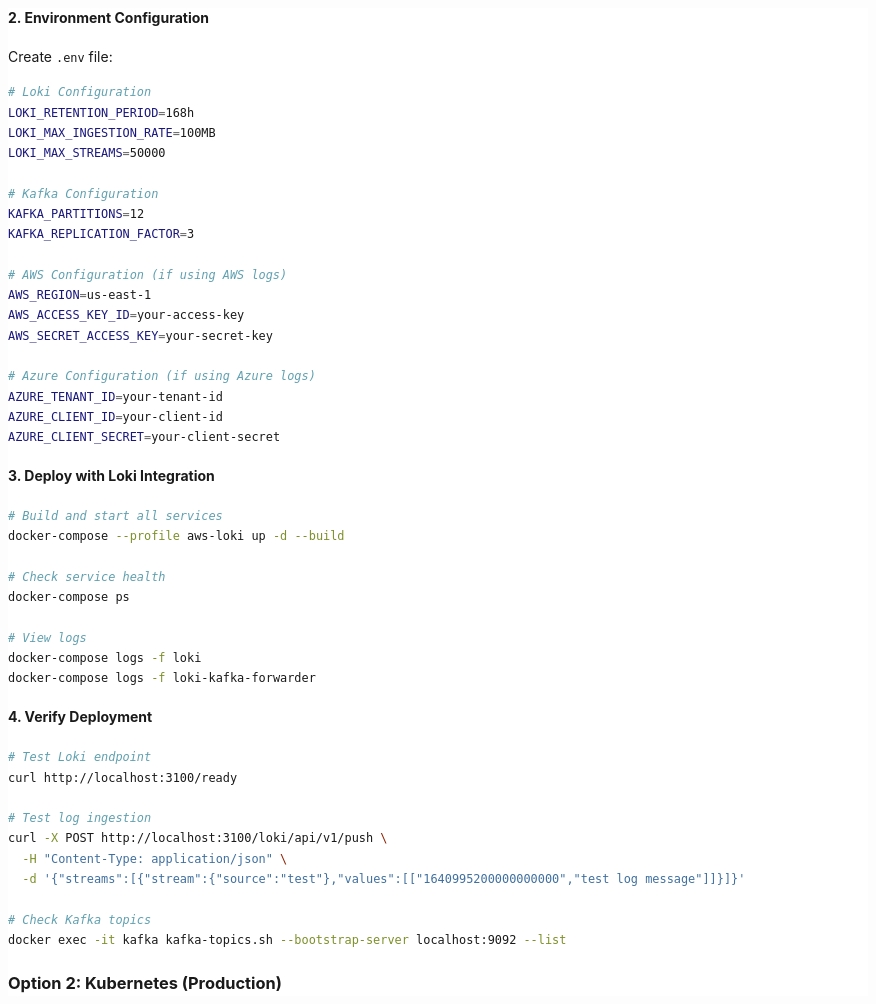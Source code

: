 #### 2. Environment Configuration
Create `.env` file:
```bash
# Loki Configuration
LOKI_RETENTION_PERIOD=168h
LOKI_MAX_INGESTION_RATE=100MB
LOKI_MAX_STREAMS=50000

# Kafka Configuration
KAFKA_PARTITIONS=12
KAFKA_REPLICATION_FACTOR=3

# AWS Configuration (if using AWS logs)
AWS_REGION=us-east-1
AWS_ACCESS_KEY_ID=your-access-key
AWS_SECRET_ACCESS_KEY=your-secret-key

# Azure Configuration (if using Azure logs)
AZURE_TENANT_ID=your-tenant-id
AZURE_CLIENT_ID=your-client-id
AZURE_CLIENT_SECRET=your-client-secret
```

#### 3. Deploy with Loki Integration
```bash
# Build and start all services
docker-compose --profile aws-loki up -d --build

# Check service health
docker-compose ps

# View logs
docker-compose logs -f loki
docker-compose logs -f loki-kafka-forwarder
```

#### 4. Verify Deployment
```bash
# Test Loki endpoint
curl http://localhost:3100/ready

# Test log ingestion
curl -X POST http://localhost:3100/loki/api/v1/push \
  -H "Content-Type: application/json" \
  -d '{"streams":[{"stream":{"source":"test"},"values":[["1640995200000000000","test log message"]]}]}'

# Check Kafka topics
docker exec -it kafka kafka-topics.sh --bootstrap-server localhost:9092 --list
```

### Option 2: Kubernetes (Production)
